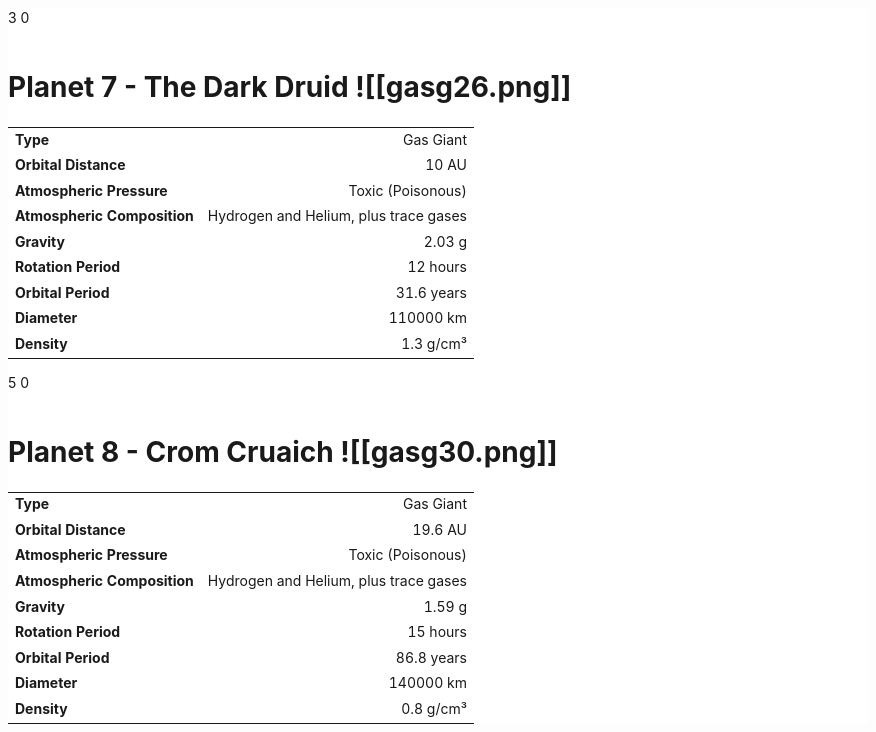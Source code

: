 

3
0



# Planet 7 - The Dark Druid ![[gasg26.png]]
|                             |                           |
| --------------------------- | -------------------------:|
| **Type**                    |             Gas Giant |
| **Orbital Distance**        |   10 AU |
| **Atmospheric Pressure**    |       Toxic (Poisonous) |
| **Atmospheric Composition** |      Hydrogen and Helium, plus trace gases |
| **Gravity**                 |        2.03 g |
| **Rotation Period**         |  12 hours |
| **Orbital Period** | 31.6 years |
| **Diameter**                |      110000 km | 
| **Density**                 |    1.3 g/cm³ |



5
0



# Planet 8 - Crom Cruaich ![[gasg30.png]]
|                             |                           |
| --------------------------- | -------------------------:|
| **Type**                    |             Gas Giant |
| **Orbital Distance**        |   19.6 AU |
| **Atmospheric Pressure**    |       Toxic (Poisonous) |
| **Atmospheric Composition** |      Hydrogen and Helium, plus trace gases |
| **Gravity**                 |        1.59 g |
| **Rotation Period**         |  15 hours |
| **Orbital Period** | 86.8 years |
| **Diameter**                |      140000 km | 
| **Density**                 |    0.8 g/cm³ |


